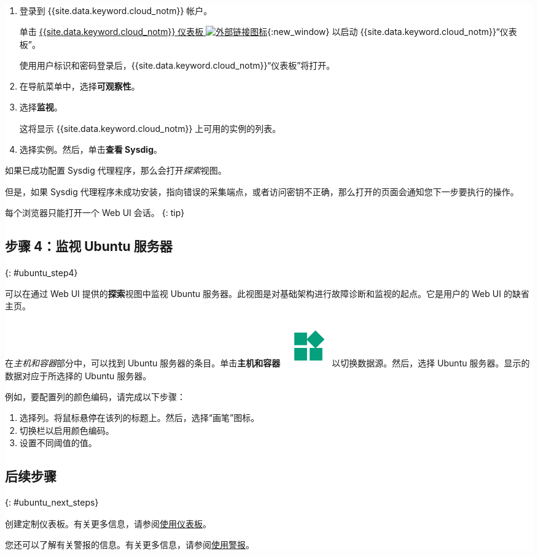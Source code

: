 1. 登录到 {{site.data.keyword.cloud_notm}} 帐户。

    单击 [{{site.data.keyword.cloud_notm}} 仪表板 ![外部链接图标](../../icons/launch-glyph.svg "外部链接图标")](https://cloud.ibm.com/login){:new_window} 以启动 {{site.data.keyword.cloud_notm}}“仪表板”。

	使用用户标识和密码登录后，{{site.data.keyword.cloud_notm}}“仪表板”将打开。

2. 在导航菜单中，选择**可观察性**。 

3. 选择**监视**。 

    这将显示 {{site.data.keyword.cloud_notm}} 上可用的实例的列表。

4. 选择实例。然后，单击**查看 Sysdig**。

如果已成功配置 Sysdig 代理程序，那么会打开*探索*视图。

但是，如果 Sysdig 代理程序未成功安装，指向错误的采集端点，或者访问密钥不正确，那么打开的页面会通知您下一步要执行的操作。

每个浏览器只能打开一个 Web UI 会话。
{: tip}


## 步骤 4：监视 Ubuntu 服务器
{: #ubuntu_step4}

可以在通过 Web UI 提供的**探索**视图中监视 Ubuntu 服务器。此视图是对基础架构进行故障诊断和监视的起点。它是用户的 Web UI 的缺省主页。

在*主机和容器*部分中，可以找到 Ubuntu 服务器的条目。单击**主机和容器** ![主机和容器](../images/switch_hosts.png) 以切换数据源。然后，选择 Ubuntu 服务器。显示的数据对应于所选择的 Ubuntu 服务器。

例如，要配置列的颜色编码，请完成以下步骤：

1. 选择列。将鼠标悬停在该列的标题上。然后，选择“画笔”图标。
2. 切换栏以启用颜色编码。
3. 设置不同阈值的值。



## 后续步骤
{: #ubuntu_next_steps}

创建定制仪表板。有关更多信息，请参阅[使用仪表板](/docs/services/Monitoring-with-Sysdig?topic=Sysdig-dashboards#dashboards)。

您还可以了解有关警报的信息。有关更多信息，请参阅[使用警报](/docs/services/Monitoring-with-Sysdig?topic=Sysdig-monitoring#monitoring_alerts)。 






